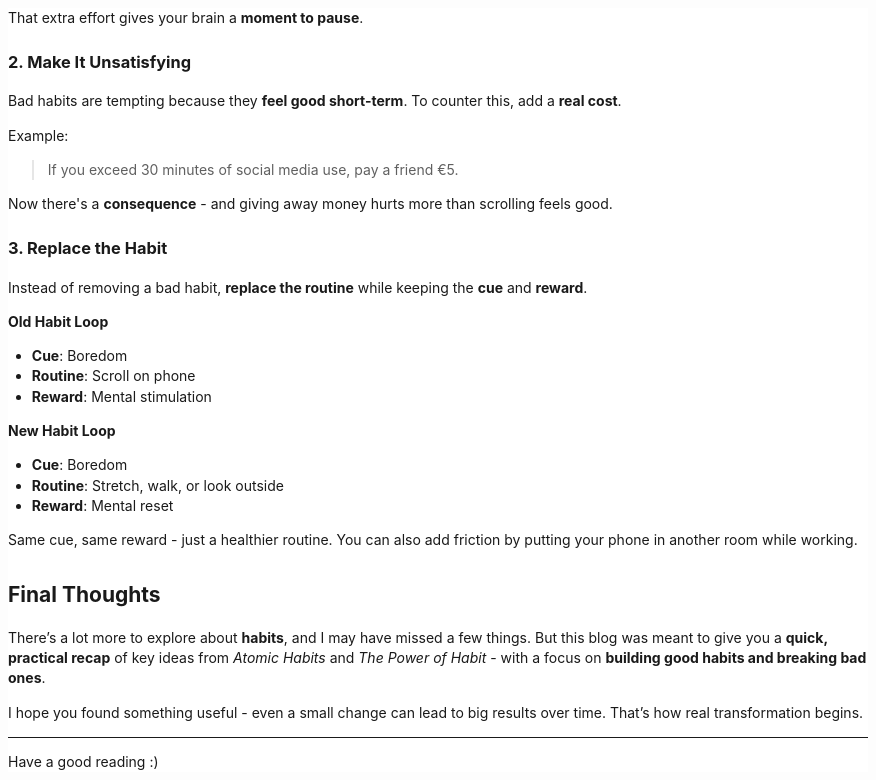 That extra effort gives your brain a **moment to pause**.

### 2. Make It Unsatisfying

Bad habits are tempting because they **feel good short-term**. To counter this, add a **real cost**.

Example:

> If you exceed 30 minutes of social media use, pay a friend €5.

Now there's a **consequence** - and giving away money hurts more than scrolling feels good.

### 3. Replace the Habit

Instead of removing a bad habit, **replace the routine** while keeping the **cue** and **reward**.

**Old Habit Loop**

- **Cue**: Boredom
- **Routine**: Scroll on phone
- **Reward**: Mental stimulation

**New Habit Loop**

- **Cue**: Boredom
- **Routine**: Stretch, walk, or look outside
- **Reward**: Mental reset

Same cue, same reward - just a healthier routine.
You can also add friction by putting your phone in another room while working.

## Final Thoughts

There’s a lot more to explore about **habits**, and I may have missed a few things. But this blog was meant to give you a **quick, practical recap** of key ideas from _Atomic Habits_ and _The Power of Habit_ - with a focus on **building good habits and breaking bad ones**.

I hope you found something useful - even a small change can lead to big results over time.
That’s how real transformation begins.

---

Have a good reading :)
